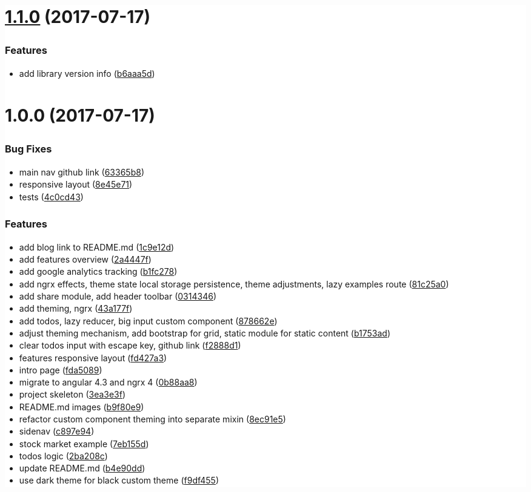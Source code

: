 <a name="1.1.0"></a>

# [1.1.0](https://github.com/tomastrajan/odiam-ngxs-material-starter/compare/v1.0.0...v1.1.0) (2017-07-17)

### Features

- add library version info ([b6aaa5d](https://github.com/tomastrajan/odiam-ngxs-material-starter/commit/b6aaa5d))

<a name="1.0.0"></a>

# 1.0.0 (2017-07-17)

### Bug Fixes

- main nav github link ([63365b8](https://github.com/tomastrajan/odiam-ngxs-material-starter/commit/63365b8))
- responsive layout ([8e45e71](https://github.com/tomastrajan/odiam-ngxs-material-starter/commit/8e45e71))
- tests ([4c0cd43](https://github.com/tomastrajan/odiam-ngxs-material-starter/commit/4c0cd43))

### Features

- add blog link to README.md ([1c9e12d](https://github.com/tomastrajan/odiam-ngxs-material-starter/commit/1c9e12d))
- add features overview ([2a4447f](https://github.com/tomastrajan/odiam-ngxs-material-starter/commit/2a4447f))
- add google analytics tracking ([b1fc278](https://github.com/tomastrajan/odiam-ngxs-material-starter/commit/b1fc278))
- add ngrx effects, theme state local storage persistence, theme adjustments, lazy examples route ([81c25a0](https://github.com/tomastrajan/odiam-ngxs-material-starter/commit/81c25a0))
- add share module, add header toolbar ([0314346](https://github.com/tomastrajan/odiam-ngxs-material-starter/commit/0314346))
- add theming, ngrx ([43a177f](https://github.com/tomastrajan/odiam-ngxs-material-starter/commit/43a177f))
- add todos, lazy reducer, big input custom component ([878662e](https://github.com/tomastrajan/odiam-ngxs-material-starter/commit/878662e))
- adjust theming mechanism, add bootstrap for grid, static module for static content ([b1753ad](https://github.com/tomastrajan/odiam-ngxs-material-starter/commit/b1753ad))
- clear todos input with escape key, github link ([f2888d1](https://github.com/tomastrajan/odiam-ngxs-material-starter/commit/f2888d1))
- features responsive layout ([fd427a3](https://github.com/tomastrajan/odiam-ngxs-material-starter/commit/fd427a3))
- intro page ([fda5089](https://github.com/tomastrajan/odiam-ngxs-material-starter/commit/fda5089))
- migrate to angular 4.3 and ngrx 4 ([0b88aa8](https://github.com/tomastrajan/odiam-ngxs-material-starter/commit/0b88aa8))
- project skeleton ([3ea3e3f](https://github.com/tomastrajan/odiam-ngxs-material-starter/commit/3ea3e3f))
- README.md images ([b9f80e9](https://github.com/tomastrajan/odiam-ngxs-material-starter/commit/b9f80e9))
- refactor custom component theming into separate mixin ([8ec91e5](https://github.com/tomastrajan/odiam-ngxs-material-starter/commit/8ec91e5))
- sidenav ([c897e94](https://github.com/tomastrajan/odiam-ngxs-material-starter/commit/c897e94))
- stock market example ([7eb155d](https://github.com/tomastrajan/odiam-ngxs-material-starter/commit/7eb155d))
- todos logic ([2ba208c](https://github.com/tomastrajan/odiam-ngxs-material-starter/commit/2ba208c))
- update README.md ([b4e90dd](https://github.com/tomastrajan/odiam-ngxs-material-starter/commit/b4e90dd))
- use dark theme for black custom theme ([f9df455](https://github.com/tomastrajan/odiam-ngxs-material-starter/commit/f9df455))
